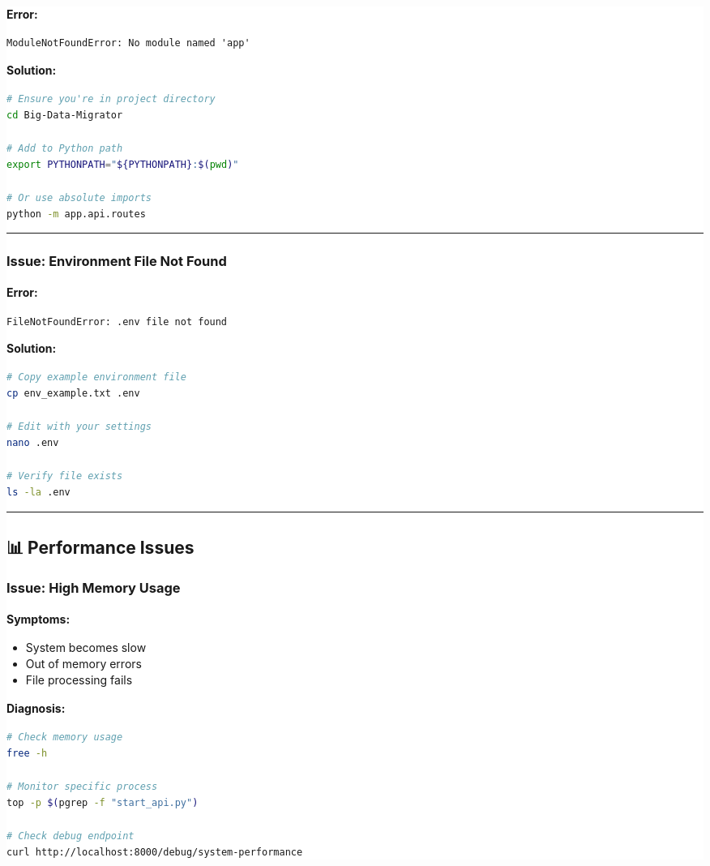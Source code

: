 **Error:**
```
ModuleNotFoundError: No module named 'app'
```

**Solution:**
```bash
# Ensure you're in project directory
cd Big-Data-Migrator

# Add to Python path
export PYTHONPATH="${PYTHONPATH}:$(pwd)"

# Or use absolute imports
python -m app.api.routes
```

---

### **Issue: Environment File Not Found**

**Error:**
```
FileNotFoundError: .env file not found
```

**Solution:**
```bash
# Copy example environment file
cp env_example.txt .env

# Edit with your settings
nano .env

# Verify file exists
ls -la .env
```

---

## 📊 **Performance Issues**

### **Issue: High Memory Usage**

**Symptoms:**
- System becomes slow
- Out of memory errors
- File processing fails

**Diagnosis:**
```bash
# Check memory usage
free -h

# Monitor specific process
top -p $(pgrep -f "start_api.py")

# Check debug endpoint
curl http://localhost:8000/debug/system-performance
```
